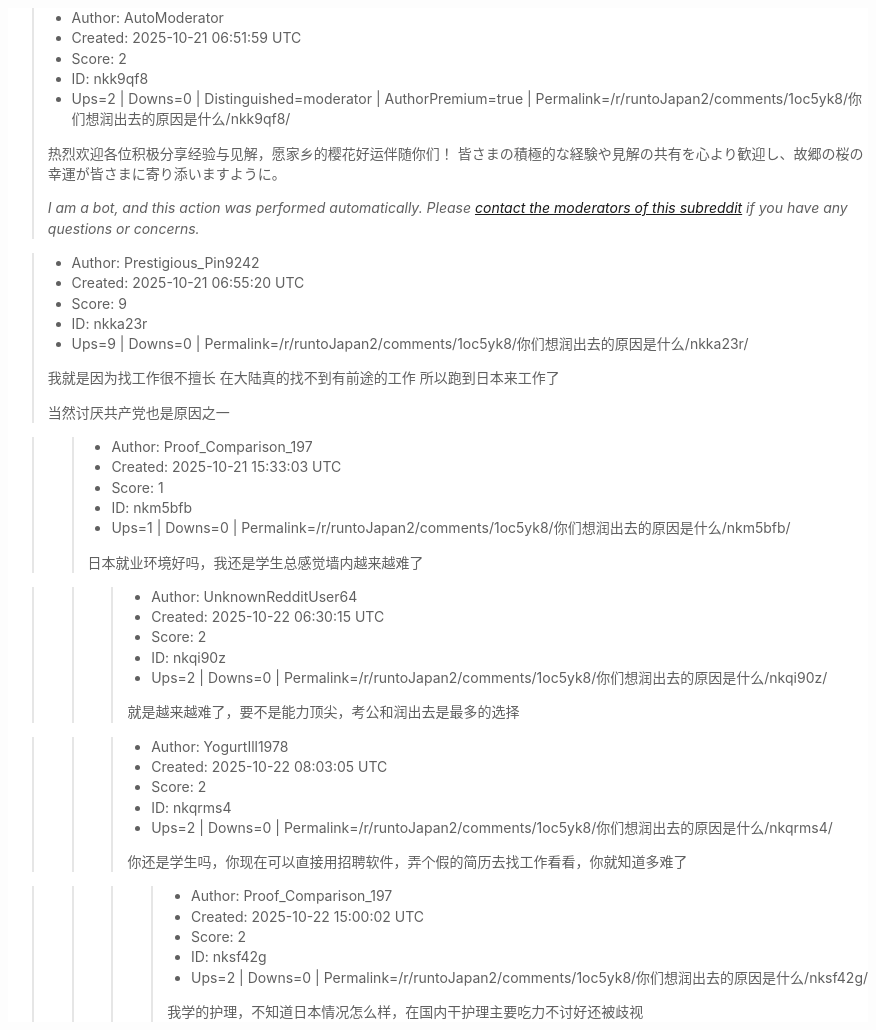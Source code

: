 > - Author: AutoModerator
> - Created: 2025-10-21 06:51:59 UTC
> - Score: 2
> - ID: nkk9qf8
> - Ups=2 | Downs=0 | Distinguished=moderator | AuthorPremium=true | Permalink=/r/runtoJapan2/comments/1oc5yk8/你们想润出去的原因是什么/nkk9qf8/
>
> 热烈欢迎各位积极分享经验与见解，愿家乡的樱花好运伴随你们！
> 皆さまの積極的な経験や見解の共有を心より歓迎し、故郷の桜の幸運が皆さまに寄り添いますように。
> 
> *I am a bot, and this action was performed automatically. Please [contact the moderators of this subreddit](/message/compose/?to=/r/runtoJapan2) if you have any questions or concerns.*

> - Author: Prestigious_Pin9242
> - Created: 2025-10-21 06:55:20 UTC
> - Score: 9
> - ID: nkka23r
> - Ups=9 | Downs=0 | Permalink=/r/runtoJapan2/comments/1oc5yk8/你们想润出去的原因是什么/nkka23r/
>
> 我就是因为找工作很不擅长 在大陆真的找不到有前途的工作 所以跑到日本来工作了
> 
> 当然讨厌共产党也是原因之一

>> - Author: Proof_Comparison_197
>> - Created: 2025-10-21 15:33:03 UTC
>> - Score: 1
>> - ID: nkm5bfb
>> - Ups=1 | Downs=0 | Permalink=/r/runtoJapan2/comments/1oc5yk8/你们想润出去的原因是什么/nkm5bfb/
>>
>> 日本就业环境好吗，我还是学生总感觉墙内越来越难了

>>> - Author: UnknownRedditUser64
>>> - Created: 2025-10-22 06:30:15 UTC
>>> - Score: 2
>>> - ID: nkqi90z
>>> - Ups=2 | Downs=0 | Permalink=/r/runtoJapan2/comments/1oc5yk8/你们想润出去的原因是什么/nkqi90z/
>>>
>>> 就是越来越难了，要不是能力顶尖，考公和润出去是最多的选择

>>> - Author: YogurtIll1978
>>> - Created: 2025-10-22 08:03:05 UTC
>>> - Score: 2
>>> - ID: nkqrms4
>>> - Ups=2 | Downs=0 | Permalink=/r/runtoJapan2/comments/1oc5yk8/你们想润出去的原因是什么/nkqrms4/
>>>
>>> 你还是学生吗，你现在可以直接用招聘软件，弄个假的简历去找工作看看，你就知道多难了

>>>> - Author: Proof_Comparison_197
>>>> - Created: 2025-10-22 15:00:02 UTC
>>>> - Score: 2
>>>> - ID: nksf42g
>>>> - Ups=2 | Downs=0 | Permalink=/r/runtoJapan2/comments/1oc5yk8/你们想润出去的原因是什么/nksf42g/
>>>>
>>>> 我学的护理，不知道日本情况怎么样，在国内干护理主要吃力不讨好还被歧视

